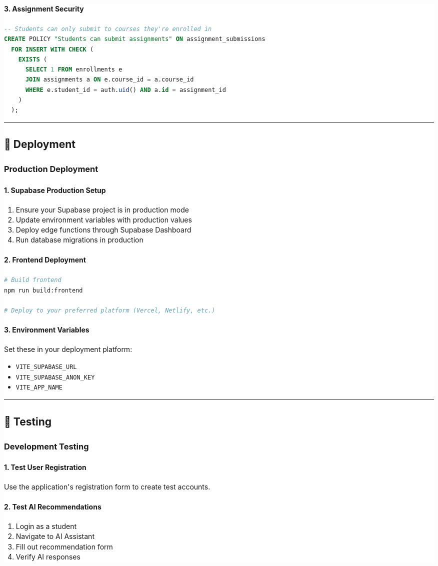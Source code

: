 #### 3. Assignment Security
```sql
-- Students can only submit to courses they're enrolled in
CREATE POLICY "Students can submit assignments" ON assignment_submissions
  FOR INSERT WITH CHECK (
    EXISTS (
      SELECT 1 FROM enrollments e
      JOIN assignments a ON e.course_id = a.course_id
      WHERE e.student_id = auth.uid() AND a.id = assignment_id
    )
  );
```

---

## 🚀 Deployment

### Production Deployment

#### 1. Supabase Production Setup
1. Ensure your Supabase project is in production mode
2. Update environment variables with production values
3. Deploy edge functions through Supabase Dashboard
4. Run database migrations in production

#### 2. Frontend Deployment
```bash
# Build frontend
npm run build:frontend

# Deploy to your preferred platform (Vercel, Netlify, etc.)
```

#### 3. Environment Variables
Set these in your deployment platform:
- `VITE_SUPABASE_URL`
- `VITE_SUPABASE_ANON_KEY`
- `VITE_APP_NAME`

---

## 🧪 Testing

### Development Testing

#### 1. Test User Registration
Use the application's registration form to create test accounts.

#### 2. Test AI Recommendations
1. Login as a student
2. Navigate to AI Assistant
3. Fill out recommendation form
4. Verify AI responses
